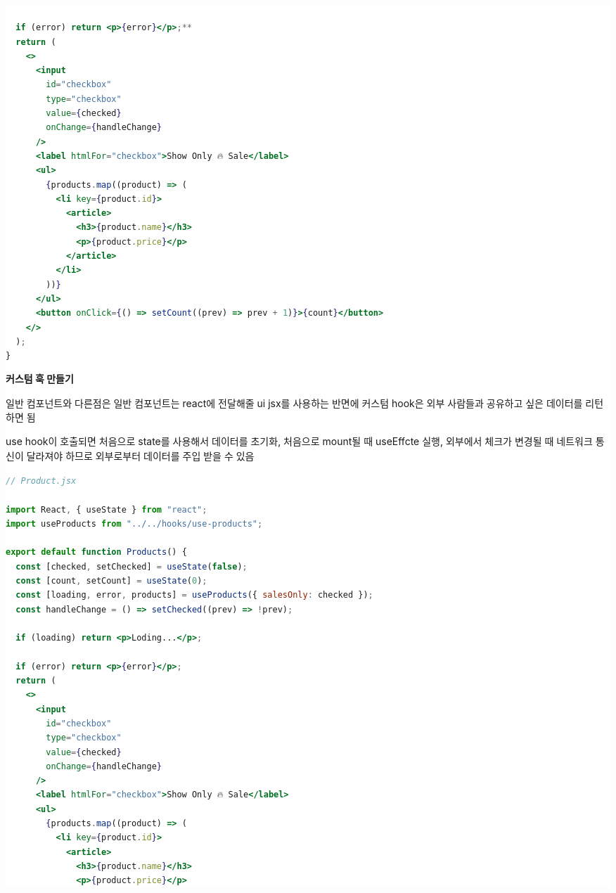 ```jsx

  if (error) return <p>{error}</p>;**
  return (
    <>
      <input
        id="checkbox"
        type="checkbox"
        value={checked}
        onChange={handleChange}
      />
      <label htmlFor="checkbox">Show Only 🔥 Sale</label>
      <ul>
        {products.map((product) => (
          <li key={product.id}>
            <article>
              <h3>{product.name}</h3>
              <p>{product.price}</p>
            </article>
          </li>
        ))}
      </ul>
      <button onClick={() => setCount((prev) => prev + 1)}>{count}</button>
    </>
  );
}

```

**커스텀 훅 만들기**

일반 컴포넌트와 다른점은 일반 컴포넌트는 react에 전달해줄 ui jsx를 사용하는 반면에 커스텀 hook은 외부 사람들과 공유하고 싶은 데이터를 리턴하면 됨

use hook이 호출되면 처음으로 state를 사용해서 데이터를 초기화, 처음으로 mount될 때 useEffcte 실행, 외부에서 체크가 변경될 때 네트워크 통신이 달라져야 하므로 외부로부터 데이터를 주입 받을 수 있음

```jsx
// Product.jsx

import React, { useState } from "react";
import useProducts from "../../hooks/use-products";

export default function Products() {
  const [checked, setChecked] = useState(false);
  const [count, setCount] = useState(0);
  const [loading, error, products] = useProducts({ salesOnly: checked });
  const handleChange = () => setChecked((prev) => !prev);

  if (loading) return <p>Loding...</p>;

  if (error) return <p>{error}</p>;
  return (
    <>
      <input
        id="checkbox"
        type="checkbox"
        value={checked}
        onChange={handleChange}
      />
      <label htmlFor="checkbox">Show Only 🔥 Sale</label>
      <ul>
        {products.map((product) => (
          <li key={product.id}>
            <article>
              <h3>{product.name}</h3>
              <p>{product.price}</p>
```